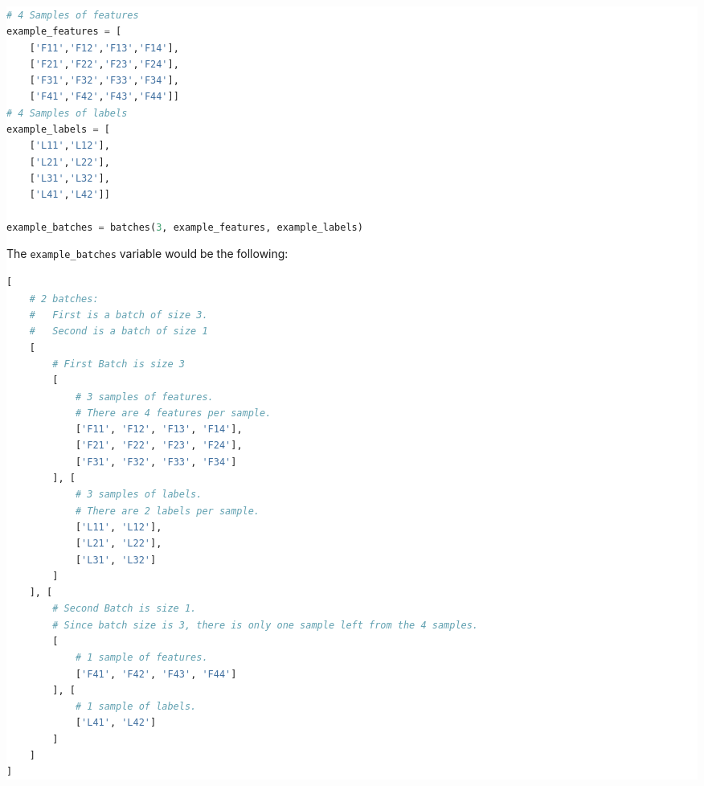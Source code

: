 ```python
# 4 Samples of features
example_features = [
    ['F11','F12','F13','F14'],
    ['F21','F22','F23','F24'],
    ['F31','F32','F33','F34'],
    ['F41','F42','F43','F44']]
# 4 Samples of labels
example_labels = [
    ['L11','L12'],
    ['L21','L22'],
    ['L31','L32'],
    ['L41','L42']]
    
example_batches = batches(3, example_features, example_labels)
```

The ```example_batches``` variable would be the following:

```python
[
    # 2 batches:
    #   First is a batch of size 3.
    #   Second is a batch of size 1
    [
        # First Batch is size 3
        [
            # 3 samples of features.
            # There are 4 features per sample.
            ['F11', 'F12', 'F13', 'F14'],
            ['F21', 'F22', 'F23', 'F24'],
            ['F31', 'F32', 'F33', 'F34']
        ], [
            # 3 samples of labels.
            # There are 2 labels per sample.
            ['L11', 'L12'],
            ['L21', 'L22'],
            ['L31', 'L32']
        ]
    ], [
        # Second Batch is size 1.
        # Since batch size is 3, there is only one sample left from the 4 samples.
        [
            # 1 sample of features.
            ['F41', 'F42', 'F43', 'F44']
        ], [
            # 1 sample of labels.
            ['L41', 'L42']
        ]
    ]
]
```
